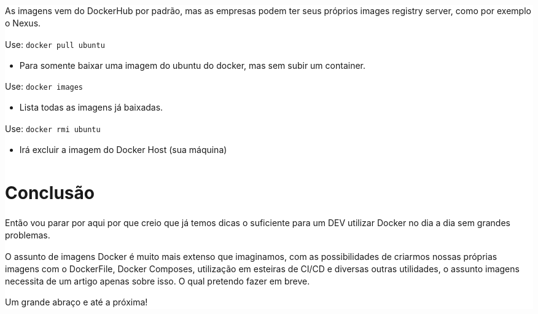 As imagens vem do DockerHub por padrão, mas as empresas podem ter seus próprios images registry server, como por exemplo o Nexus.

Use: `docker pull ubuntu`
- Para somente baixar uma imagem do ubuntu do docker, mas sem subir um container.

Use: `docker images`
- Lista todas as imagens já baixadas.

Use: `docker rmi ubuntu`
- Irá excluir a imagem do Docker Host (sua máquina)

# Conclusão

Então vou parar por aqui por que creio que já temos dicas o suficiente para um DEV utilizar Docker no dia a dia sem grandes problemas.

O assunto de imagens Docker é muito mais extenso que imaginamos, com as possibilidades de criarmos nossas próprias imagens com o DockerFile, Docker Composes, utilização em esteiras de CI/CD e diversas outras utilidades, o assunto imagens necessita de um artigo apenas sobre isso. O qual pretendo fazer em breve.

Um grande abraço e até a próxima!

